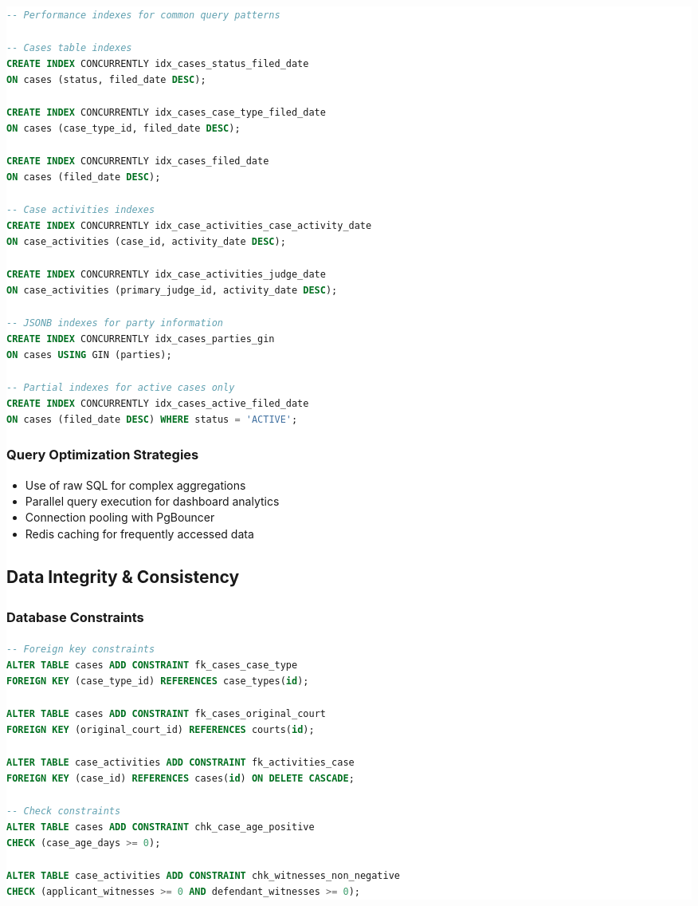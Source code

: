 ```sql
-- Performance indexes for common query patterns

-- Cases table indexes
CREATE INDEX CONCURRENTLY idx_cases_status_filed_date 
ON cases (status, filed_date DESC);

CREATE INDEX CONCURRENTLY idx_cases_case_type_filed_date 
ON cases (case_type_id, filed_date DESC);

CREATE INDEX CONCURRENTLY idx_cases_filed_date 
ON cases (filed_date DESC);

-- Case activities indexes
CREATE INDEX CONCURRENTLY idx_case_activities_case_activity_date 
ON case_activities (case_id, activity_date DESC);

CREATE INDEX CONCURRENTLY idx_case_activities_judge_date 
ON case_activities (primary_judge_id, activity_date DESC);

-- JSONB indexes for party information
CREATE INDEX CONCURRENTLY idx_cases_parties_gin 
ON cases USING GIN (parties);

-- Partial indexes for active cases only
CREATE INDEX CONCURRENTLY idx_cases_active_filed_date 
ON cases (filed_date DESC) WHERE status = 'ACTIVE';
```

### Query Optimization Strategies

- Use of raw SQL for complex aggregations
- Parallel query execution for dashboard analytics
- Connection pooling with PgBouncer
- Redis caching for frequently accessed data

## Data Integrity & Consistency

### Database Constraints

```sql
-- Foreign key constraints
ALTER TABLE cases ADD CONSTRAINT fk_cases_case_type 
FOREIGN KEY (case_type_id) REFERENCES case_types(id);

ALTER TABLE cases ADD CONSTRAINT fk_cases_original_court 
FOREIGN KEY (original_court_id) REFERENCES courts(id);

ALTER TABLE case_activities ADD CONSTRAINT fk_activities_case 
FOREIGN KEY (case_id) REFERENCES cases(id) ON DELETE CASCADE;

-- Check constraints
ALTER TABLE cases ADD CONSTRAINT chk_case_age_positive 
CHECK (case_age_days >= 0);

ALTER TABLE case_activities ADD CONSTRAINT chk_witnesses_non_negative 
CHECK (applicant_witnesses >= 0 AND defendant_witnesses >= 0);
```
